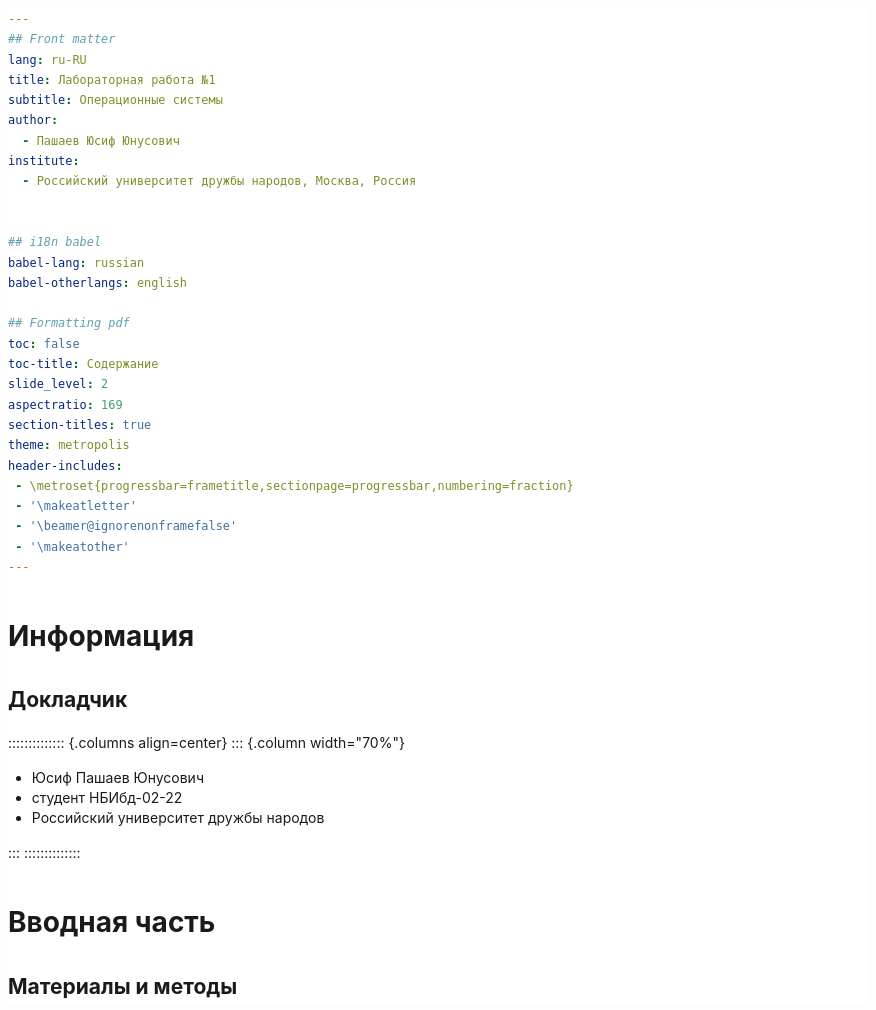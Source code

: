 ```yaml
---
## Front matter
lang: ru-RU
title: Лабораторная работа №1
subtitle: Операционные системы
author:
  - Пашаев Юсиф Юнусович
institute:
  - Российский университет дружбы народов, Москва, Россия
 

## i18n babel
babel-lang: russian
babel-otherlangs: english

## Formatting pdf
toc: false
toc-title: Содержание
slide_level: 2
aspectratio: 169
section-titles: true
theme: metropolis
header-includes:
 - \metroset{progressbar=frametitle,sectionpage=progressbar,numbering=fraction}
 - '\makeatletter'
 - '\beamer@ignorenonframefalse'
 - '\makeatother'
---
```


# Информация

## Докладчик

:::::::::::::: {.columns align=center}
::: {.column width="70%"}

  * Юсиф Пашаев Юнусович
  * студент НБИбд-02-22
  * Российский университет дружбы народов
 

:::
::::::::::::::

# Вводная часть

## Материалы и методы
